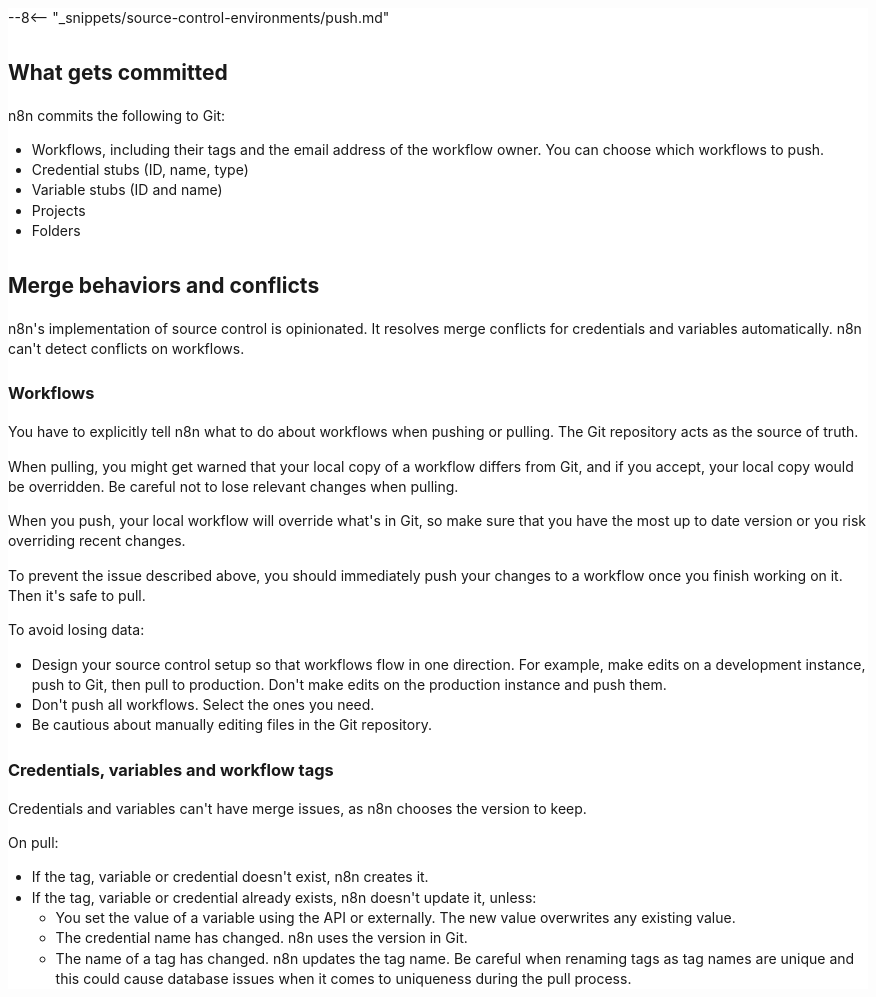 --8<-- "_snippets/source-control-environments/push.md"

## What gets committed

n8n commits the following to Git:

* Workflows, including their tags and the email address of the workflow owner. You can choose which workflows to push.
* Credential stubs (ID, name, type)
* Variable stubs (ID and name)
* Projects
* Folders

## Merge behaviors and conflicts

n8n's implementation of source control is opinionated. It resolves merge conflicts for credentials and variables automatically. n8n can't detect conflicts on workflows.

### Workflows

You have to explicitly tell n8n what to do about workflows when pushing or pulling. The Git repository acts as the source of truth.

When pulling, you might get warned that your local copy of a workflow differs from Git, and if you accept, your local copy would be overridden. Be careful not to lose relevant changes when pulling.

When you push, your local workflow will override what's in Git, so make sure that you have the most up to date version or you risk overriding recent changes.

To prevent the issue described above, you should immediately push your changes to a workflow once you finish working on it. Then it's safe to pull.

To avoid losing data:

* Design your source control setup so that workflows flow in one direction. For example, make edits on a development instance, push to Git, then pull to production. Don't make edits on the production instance and push them.
* Don't push all workflows. Select the ones you need.
* Be cautious about manually editing files in the Git repository.

### Credentials, variables and workflow tags

Credentials and variables can't have merge issues, as n8n chooses the version to keep.

On pull:

* If the tag, variable or credential doesn't exist, n8n creates it.
* If the tag, variable or credential already exists, n8n doesn't update it, unless:
	* You set the value of a variable using the API or externally. The new value overwrites any existing value.
	* The credential name has changed. n8n uses the version in Git.
	* The name of a tag has changed. n8n updates the tag name. Be careful when renaming tags as tag names are unique and this could cause database issues when it comes to uniqueness during the pull process.
